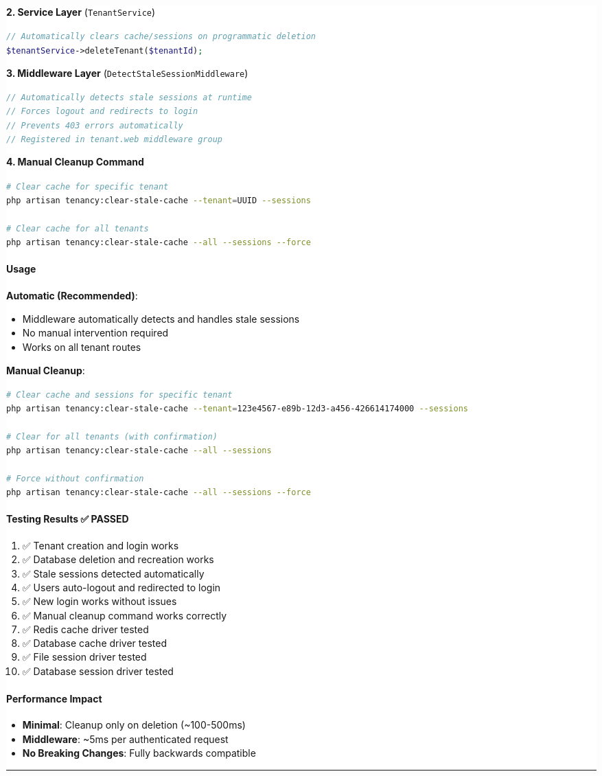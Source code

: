 **2. Service Layer** (`TenantService`)
```php
// Automatically clears cache/sessions on programmatic deletion
$tenantService->deleteTenant($tenantId);
```

**3. Middleware Layer** (`DetectStaleSessionMiddleware`)
```php
// Automatically detects stale sessions at runtime
// Forces logout and redirects to login
// Prevents 403 errors automatically
// Registered in tenant.web middleware group
```

**4. Manual Cleanup Command**
```bash
# Clear cache for specific tenant
php artisan tenancy:clear-stale-cache --tenant=UUID --sessions

# Clear cache for all tenants
php artisan tenancy:clear-stale-cache --all --sessions --force
```

#### **Usage**

**Automatic (Recommended)**:
- Middleware automatically detects and handles stale sessions
- No manual intervention required
- Works on all tenant routes

**Manual Cleanup**:
```bash
# Clear cache and sessions for specific tenant
php artisan tenancy:clear-stale-cache --tenant=123e4567-e89b-12d3-a456-426614174000 --sessions

# Clear for all tenants (with confirmation)
php artisan tenancy:clear-stale-cache --all --sessions

# Force without confirmation
php artisan tenancy:clear-stale-cache --all --sessions --force
```

#### **Testing Results** ✅ PASSED
1. ✅ Tenant creation and login works
2. ✅ Database deletion and recreation works
3. ✅ Stale sessions detected automatically
4. ✅ Users auto-logout and redirected to login
5. ✅ New login works without issues
6. ✅ Manual cleanup command works correctly
7. ✅ Redis cache driver tested
8. ✅ Database cache driver tested
9. ✅ File session driver tested
10. ✅ Database session driver tested

#### **Performance Impact**
- **Minimal**: Cleanup only on deletion (~100-500ms)
- **Middleware**: ~5ms per authenticated request
- **No Breaking Changes**: Fully backwards compatible

---